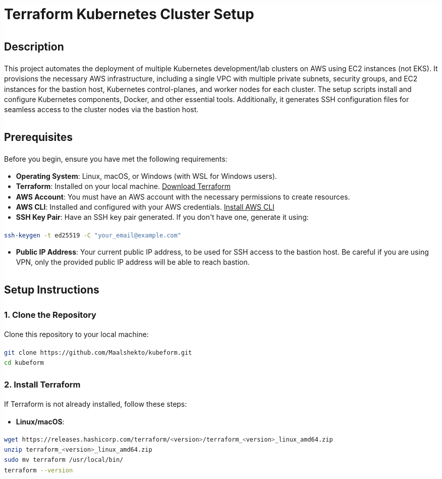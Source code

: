 # Terraform Kubernetes Cluster Setup

## Description

This project automates the deployment of multiple Kubernetes development/lab clusters on AWS using EC2 instances (not EKS). It provisions the necessary AWS infrastructure, including a single VPC with multiple private subnets, security groups, and EC2 instances for the bastion host, Kubernetes control-planes, and worker nodes for each cluster. The setup scripts install and configure Kubernetes components, Docker, and other essential tools. Additionally, it generates SSH configuration files for seamless access to the cluster nodes via the bastion host.

## Prerequisites

Before you begin, ensure you have met the following requirements:

- **Operating System**: Linux, macOS, or Windows (with WSL for Windows users).
- **Terraform**: Installed on your local machine. [Download Terraform](https://www.terraform.io/downloads.html)
- **AWS Account**: You must have an AWS account with the necessary permissions to create resources.
- **AWS CLI**: Installed and configured with your AWS credentials. [Install AWS CLI](https://docs.aws.amazon.com/cli/latest/userguide/getting-started-install.html)
- **SSH Key Pair**: Have an SSH key pair generated. If you don't have one, generate it using:

```bash
ssh-keygen -t ed25519 -C "your_email@example.com"
```

- **Public IP Address**: Your current public IP address, to be used for SSH access to the bastion host. Be careful if you are using VPN, only the provided public IP address will be able to reach bastion.

## Setup Instructions

### 1. Clone the Repository

Clone this repository to your local machine:

```bash
git clone https://github.com/Maalshekto/kubeform.git
cd kubeform
```

### 2. Install Terraform

If Terraform is not already installed, follow these steps:

- **Linux/macOS**:

```bash
wget https://releases.hashicorp.com/terraform/<version>/terraform_<version>_linux_amd64.zip
unzip terraform_<version>_linux_amd64.zip
sudo mv terraform /usr/local/bin/
terraform --version
```
